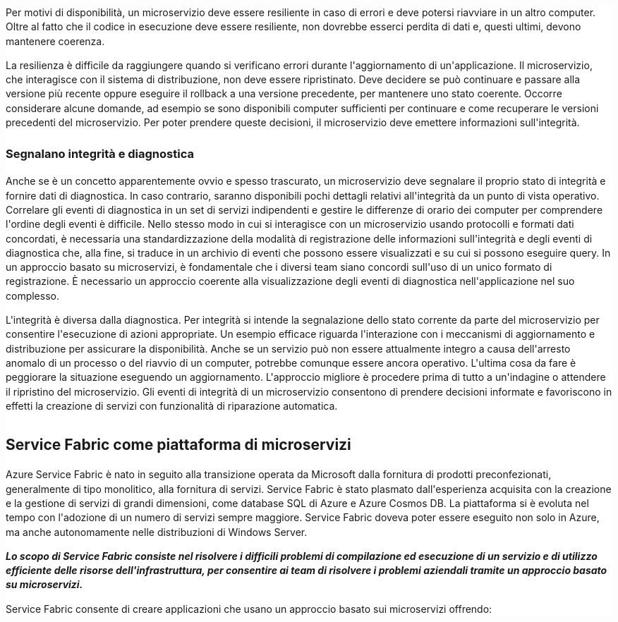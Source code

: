 Per motivi di disponibilità, un microservizio deve essere resiliente in caso di errori e deve potersi riavviare in un altro computer. Oltre al fatto che il codice in esecuzione deve essere resiliente, non dovrebbe esserci perdita di dati e, questi ultimi, devono mantenere coerenza.

La resilienza è difficile da raggiungere quando si verificano errori durante l'aggiornamento di un'applicazione. Il microservizio, che interagisce con il sistema di distribuzione, non deve essere ripristinato. Deve decidere se può continuare e passare alla versione più recente oppure eseguire il rollback a una versione precedente, per mantenere uno stato coerente. Occorre considerare alcune domande, ad esempio se sono disponibili computer sufficienti per continuare e come recuperare le versioni precedenti del microservizio. Per poter prendere queste decisioni, il microservizio deve emettere informazioni sull'integrità.

### <a name="reports-health-and-diagnostics"></a>Segnalano integrità e diagnostica

Anche se è un concetto apparentemente ovvio e spesso trascurato, un microservizio deve segnalare il proprio stato di integrità e fornire dati di diagnostica. In caso contrario, saranno disponibili pochi dettagli relativi all'integrità da un punto di vista operativo. Correlare gli eventi di diagnostica in un set di servizi indipendenti e gestire le differenze di orario dei computer per comprendere l'ordine degli eventi è difficile. Nello stesso modo in cui si interagisce con un microservizio usando protocolli e formati dati concordati, è necessaria una standardizzazione della modalità di registrazione delle informazioni sull'integrità e degli eventi di diagnostica che, alla fine, si traduce in un archivio di eventi che possono essere visualizzati e su cui si possono eseguire query. In un approccio basato su microservizi, è fondamentale che i diversi team siano concordi sull'uso di un unico formato di registrazione. È necessario un approccio coerente alla visualizzazione degli eventi di diagnostica nell'applicazione nel suo complesso.

L'integrità è diversa dalla diagnostica. Per integrità si intende la segnalazione dello stato corrente da parte del microservizio per consentire l'esecuzione di azioni appropriate. Un esempio efficace riguarda l'interazione con i meccanismi di aggiornamento e distribuzione per assicurare la disponibilità. Anche se un servizio può non essere attualmente integro a causa dell'arresto anomalo di un processo o del riavvio di un computer, potrebbe comunque essere ancora operativo. L'ultima cosa da fare è peggiorare la situazione eseguendo un aggiornamento. L'approccio migliore è procedere prima di tutto a un'indagine o attendere il ripristino del microservizio. Gli eventi di integrità di un microservizio consentono di prendere decisioni informate e favoriscono in effetti la creazione di servizi con funzionalità di riparazione automatica.

## <a name="service-fabric-as-a-microservices-platform"></a>Service Fabric come piattaforma di microservizi

Azure Service Fabric è nato in seguito alla transizione operata da Microsoft dalla fornitura di prodotti preconfezionati, generalmente di tipo monolitico, alla fornitura di servizi. Service Fabric è stato plasmato dall'esperienza acquisita con la creazione e la gestione di servizi di grandi dimensioni, come database SQL di Azure e Azure Cosmos DB. La piattaforma si è evoluta nel tempo con l'adozione di un numero di servizi sempre maggiore. Service Fabric doveva poter essere eseguito non solo in Azure, ma anche autonomamente nelle distribuzioni di Windows Server.

***Lo scopo di Service Fabric consiste nel risolvere i difficili problemi di compilazione ed esecuzione di un servizio e di utilizzo efficiente delle risorse dell'infrastruttura, per consentire ai team di risolvere i problemi aziendali tramite un approccio basato su microservizi.***

Service Fabric consente di creare applicazioni che usano un approccio basato sui microservizi offrendo:
